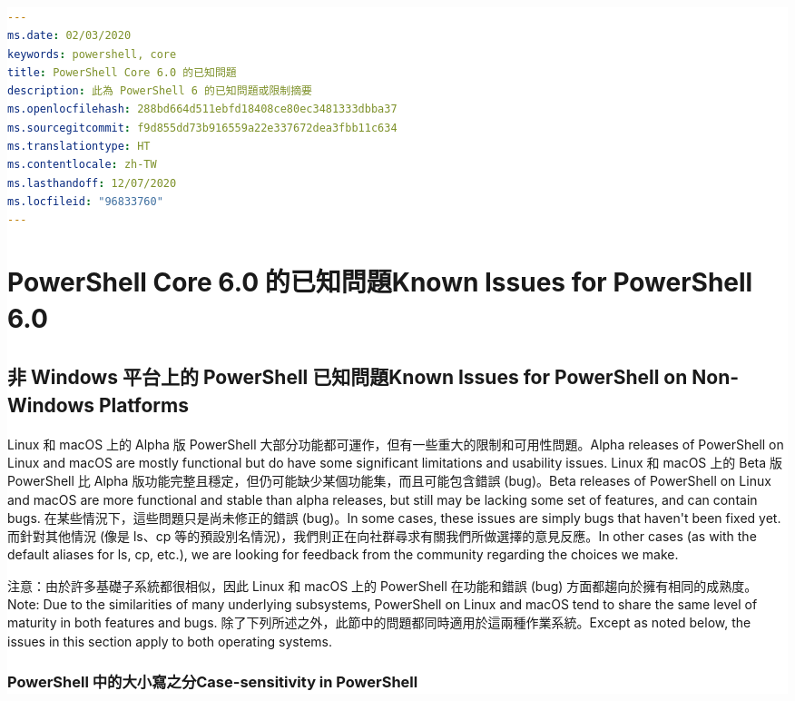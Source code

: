 ```yaml
---
ms.date: 02/03/2020
keywords: powershell, core
title: PowerShell Core 6.0 的已知問題
description: 此為 PowerShell 6 的已知問題或限制摘要
ms.openlocfilehash: 288bd664d511ebfd18408ce80ec3481333dbba37
ms.sourcegitcommit: f9d855dd73b916559a22e337672dea3fbb11c634
ms.translationtype: HT
ms.contentlocale: zh-TW
ms.lasthandoff: 12/07/2020
ms.locfileid: "96833760"
---
```

# <a name="known-issues-for-powershell-60"></a><span data-ttu-id="fc79e-104">PowerShell Core 6.0 的已知問題</span><span class="sxs-lookup"><span data-stu-id="fc79e-104">Known Issues for PowerShell 6.0</span></span>

## <a name="known-issues-for-powershell-on-non-windows-platforms"></a><span data-ttu-id="fc79e-105">非 Windows 平台上的 PowerShell 已知問題</span><span class="sxs-lookup"><span data-stu-id="fc79e-105">Known Issues for PowerShell on Non-Windows Platforms</span></span>

<span data-ttu-id="fc79e-106">Linux 和 macOS 上的 Alpha 版 PowerShell 大部分功能都可運作，但有一些重大的限制和可用性問題。</span><span class="sxs-lookup"><span data-stu-id="fc79e-106">Alpha releases of PowerShell on Linux and macOS are mostly functional but do have some significant limitations and usability issues.</span></span> <span data-ttu-id="fc79e-107">Linux 和 macOS 上的 Beta 版 PowerShell 比 Alpha 版功能完整且穩定，但仍可能缺少某個功能集，而且可能包含錯誤 (bug)。</span><span class="sxs-lookup"><span data-stu-id="fc79e-107">Beta releases of PowerShell on Linux and macOS are more functional and stable than alpha releases, but still may be lacking some set of features, and can contain bugs.</span></span> <span data-ttu-id="fc79e-108">在某些情況下，這些問題只是尚未修正的錯誤 (bug)。</span><span class="sxs-lookup"><span data-stu-id="fc79e-108">In some cases, these issues are simply bugs that haven't been fixed yet.</span></span> <span data-ttu-id="fc79e-109">而針對其他情況 (像是 ls、cp 等的預設別名情況)，我們則正在向社群尋求有關我們所做選擇的意見反應。</span><span class="sxs-lookup"><span data-stu-id="fc79e-109">In other cases (as with the default aliases for ls, cp, etc.), we are looking for feedback from the community regarding the choices we make.</span></span>

<span data-ttu-id="fc79e-110">注意：由於許多基礎子系統都很相似，因此 Linux 和 macOS 上的 PowerShell 在功能和錯誤 (bug) 方面都趨向於擁有相同的成熟度。</span><span class="sxs-lookup"><span data-stu-id="fc79e-110">Note: Due to the similarities of many underlying subsystems, PowerShell on Linux and macOS tend to share the same level of maturity in both features and bugs.</span></span> <span data-ttu-id="fc79e-111">除了下列所述之外，此節中的問題都同時適用於這兩種作業系統。</span><span class="sxs-lookup"><span data-stu-id="fc79e-111">Except as noted below, the issues in this section apply to both operating systems.</span></span>

### <a name="case-sensitivity-in-powershell"></a><span data-ttu-id="fc79e-112">PowerShell 中的大小寫之分</span><span class="sxs-lookup"><span data-stu-id="fc79e-112">Case-sensitivity in PowerShell</span></span>
